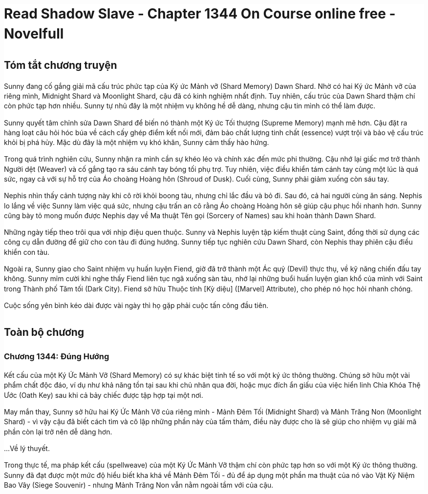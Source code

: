 # Read Shadow Slave - Chapter 1344 On Course online free - Novelfull

## Tóm tắt chương truyện

Sunny đang cố gắng giải mã cấu trúc phức tạp của Ký ức Mảnh vỡ (Shard Memory) Dawn Shard. Nhờ có hai Ký ức Mảnh vỡ của riêng mình, Midnight Shard và Moonlight Shard, cậu đã có kinh nghiệm nhất định. Tuy nhiên, cấu trúc của Dawn Shard thậm chí còn phức tạp hơn nhiều. Sunny tự nhủ đây là một nhiệm vụ không hề dễ dàng, nhưng cậu tin mình có thể làm được.

Sunny quyết tâm chỉnh sửa Dawn Shard để biến nó thành một Ký ức Tối thượng (Supreme Memory) mạnh mẽ hơn. Cậu đặt ra hàng loạt câu hỏi hóc búa về cách cấy ghép điểm kết nối mới, đảm bảo chất lượng tinh chất (essence) vượt trội và bảo vệ cấu trúc khỏi bị phá hủy. Mặc dù đây là một nhiệm vụ khó khăn, Sunny cảm thấy hào hứng.

Trong quá trình nghiên cứu, Sunny nhận ra mình cần sự khéo léo và chính xác đến mức phi thường. Cậu nhớ lại giấc mơ trở thành Người dệt (Weaver) và cố gắng tạo ra sáu cánh tay bóng tối phụ trợ. Tuy nhiên, việc điều khiển tám cánh tay cùng một lúc là quá sức, ngay cả với sự hỗ trợ của Áo choàng Hoàng hôn (Shroud of Dusk). Cuối cùng, Sunny phải giảm xuống còn sáu tay.

Nephis nhìn thấy cảnh tượng này khi cô rời khỏi boong tàu, nhưng chỉ lắc đầu và bỏ đi. Sau đó, cả hai người cùng ăn sáng. Nephis lo lắng về việc Sunny làm việc quá sức, nhưng cậu trấn an cô rằng Áo choàng Hoàng hôn sẽ giúp cậu phục hồi nhanh hơn. Sunny cũng bày tỏ mong muốn được Nephis dạy về Ma thuật Tên gọi (Sorcery of Names) sau khi hoàn thành Dawn Shard.

Những ngày tiếp theo trôi qua với nhịp điệu quen thuộc. Sunny và Nephis luyện tập kiếm thuật cùng Saint, đồng thời sử dụng các công cụ dẫn đường để giữ cho con tàu đi đúng hướng. Sunny tiếp tục nghiên cứu Dawn Shard, còn Nephis thay phiên cậu điều khiển con tàu.

Ngoài ra, Sunny giao cho Saint nhiệm vụ huấn luyện Fiend, giờ đã trở thành một Ác quỷ (Devil) thực thụ, về kỹ năng chiến đấu tay không. Sunny mỉm cười khi nghe thấy Fiend liên tục ngã xuống sàn tàu, nhớ lại những buổi huấn luyện gian khổ của mình với Saint trong Thành phố Tăm tối (Dark City). Fiend sở hữu Thuộc tính [Kỳ diệu] ([Marvel] Attribute), cho phép nó học hỏi nhanh chóng.

Cuộc sống yên bình kéo dài được vài ngày thì họ gặp phải cuộc tấn công đầu tiên.

## Toàn bộ chương

### Chương 1344: Đúng Hướng

Kết cấu của một Ký Ức Mảnh Vỡ (Shard Memory) có sự khác biệt tinh tế so với một ký ức thông thường. Chúng sở hữu một vài phẩm chất độc đáo, ví dụ như khả năng tồn tại sau khi chủ nhân qua đời, hoặc mục đích ẩn giấu của việc hiển linh Chìa Khóa Thệ Ước (Oath Key) sau khi cả bảy chiếc được tập hợp tại một nơi.

May mắn thay, Sunny sở hữu hai Ký Ức Mảnh Vỡ của riêng mình - Mảnh Đêm Tối (Midnight Shard) và Mảnh Trăng Non (Moonlight Shard) - vì vậy cậu đã biết cách tìm và cô lập những phần này của tấm thảm, điều này được cho là sẽ giúp cho nhiệm vụ giải mã phần còn lại trở nên dễ dàng hơn.

...Về lý thuyết.

Trong thực tế, ma pháp kết cấu (spellweave) của một Ký Ức Mảnh Vỡ thậm chí còn phức tạp hơn so với một Ký ức thông thường. Sunny đã đạt được một mức độ hiểu biết kha khá về Mảnh Đêm Tối - đủ để áp dụng một phần ma thuật của nó vào Vật Kỷ Niệm Bao Vây (Siege Souvenir) - nhưng Mảnh Trăng Non vẫn nằm ngoài tầm với của cậu.
